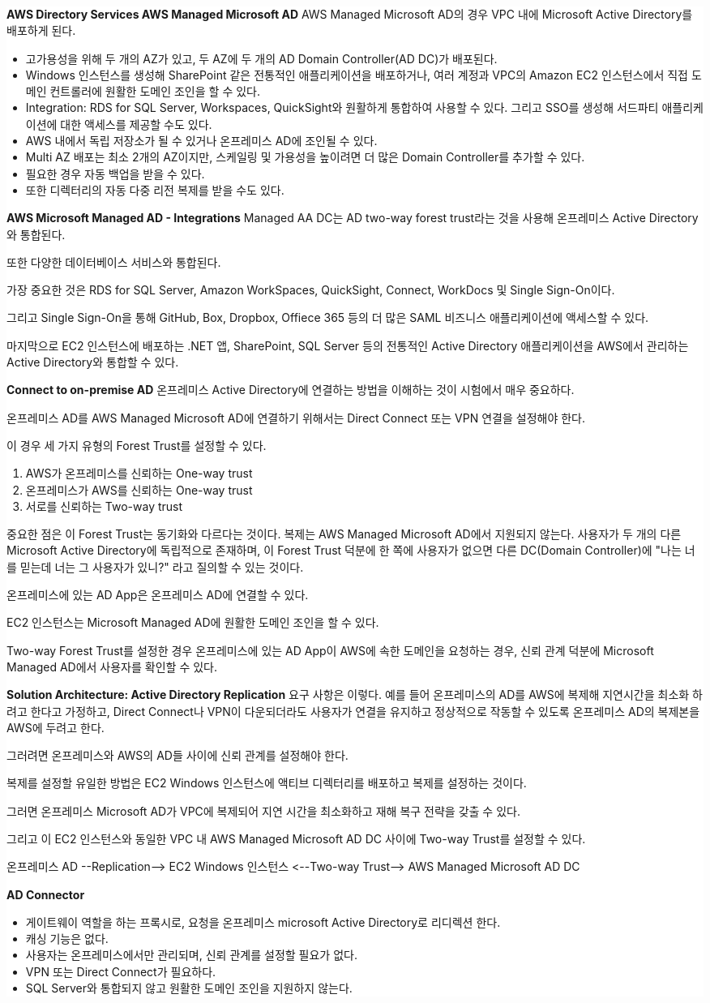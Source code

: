 **AWS Directory Services AWS Managed Microsoft AD**
AWS Managed Microsoft AD의 경우 VPC 내에 Microsoft Active Directory를 배포하게 된다.
-   고가용성을 위해 두 개의 AZ가 있고, 두 AZ에 두 개의 AD Domain Controller(AD DC)가 배포된다.
-   Windows 인스턴스를 생성해 SharePoint 같은 전통적인 애플리케이션을 배포하거나, 여러 계정과 VPC의 Amazon EC2 인스턴스에서 직접 도메인 컨트롤러에 원활한 도메인 조인을 할 수 있다.
-   Integration: RDS for SQL Server, Workspaces, QuickSight와 원활하게 통합하여 사용할 수 있다. 그리고 SSO를 생성해 서드파티 애플리케이션에 대한 액세스를 제공할 수도 있다.
-   AWS 내에서 독립 저장소가 될 수 있거나 온프레미스 AD에 조인될 수 있다.
-   Multi AZ 배포는 최소 2개의 AZ이지만, 스케일링 및 가용성을 높이려면 더 많은 Domain Controller를 추가할 수 있다.
-   필요한 경우 자동 백업을 받을 수 있다.
-   또한 디렉터리의 자동 다중 리전 복제를 받을 수도 있다.

**AWS Microsoft Managed AD - Integrations**
Managed AA DC는 AD two-way forest trust라는 것을 사용해 온프레미스 Active Directory와 통합된다.

또한 다양한 데이터베이스 서비스와 통합된다.

가장 중요한 것은 RDS for SQL Server, Amazon WorkSpaces, QuickSight, Connect, WorkDocs 및 Single Sign-On이다.

그리고 Single Sign-On을 통해 GitHub, Box, Dropbox, Offiece 365 등의 더 많은 SAML 비즈니스 애플리케이션에 액세스할 수 있다.

마지막으로 EC2 인스턴스에 배포하는 .NET 앱, SharePoint, SQL Server 등의 전통적인 Active Directory 애플리케이션을 AWS에서 관리하는 Active Directory와 통합할 수 있다.

**Connect to on-premise AD**
온프레미스 Active Directory에 연결하는 방법을 이해하는 것이 시험에서 매우 중요하다.

온프레미스 AD를 AWS Managed Microsoft AD에 연결하기 위해서는 Direct Connect 또는 VPN 연결을 설정해야 한다.

이 경우 세 가지 유형의 Forest Trust를 설정할 수 있다.
1.  AWS가 온프레미스를 신뢰하는 One-way trust
2.  온프레미스가 AWS를 신뢰하는 One-way trust
3.  서로를 신뢰하는 Two-way trust

중요한 점은 이 Forest Trust는 동기화와 다르다는 것이다. 복제는 AWS Managed Microsoft AD에서 지원되지 않는다.
사용자가 두 개의 다른 Microsoft Active Directory에 독립적으로 존재하며, 이 Forest Trust 덕분에 한 쪽에 사용자가 없으면 다른 DC(Domain Controller)에 "나는 너를 믿는데 너는 그 사용자가 있니?" 라고 질의할 수 있는 것이다.

온프레미스에 있는 AD App은 온프레미스 AD에 연결할 수 있다.

EC2 인스턴스는 Microsoft Managed AD에 원활한 도메인 조인을 할 수 있다.

Two-way Forest Trust를 설정한 경우 온프레미스에 있는 AD App이 AWS에 속한 도메인을 요청하는 경우, 신뢰 관계 덕분에 Microsoft Managed AD에서 사용자를 확인할 수 있다.

**Solution Architecture: Active Directory Replication**
요구 사항은 이렇다. 예를 들어 온프레미스의 AD를 AWS에 복제해 지연시간을 최소화 하려고 한다고 가정하고, Direct Connect나 VPN이 다운되더라도 사용자가 연결을 유지하고 정상적으로 작동할 수 있도록 온프레미스 AD의 복제본을 AWS에 두려고 한다.

그러려면 온프레미스와 AWS의 AD들 사이에 신뢰 관계를 설정해야 한다.

복제를 설정할 유일한 방법은 EC2 Windows 인스턴스에 액티브 디렉터리를 배포하고 복제를 설정하는 것이다.

그러면 온프레미스 Microsoft AD가 VPC에 복제되어 지연 시간을 최소화하고 재해 복구 전략을 갖출 수 있다.

그리고 이 EC2 인스턴스와 동일한 VPC 내 AWS Managed Microsoft AD DC 사이에 Two-way Trust를 설정할 수 있다.

온프레미스 AD --Replication--> EC2 Windows 인스턴스 <--Two-way Trust--> AWS Managed Microsoft AD DC

**AD Connector**
-   게이트웨이 역할을 하는 프록시로, 요청을 온프레미스 microsoft Active Directory로 리디렉션 한다. 
-   캐싱 기능은 없다.
-   사용자는 온프레미스에서만 관리되며, 신뢰 관계를 설정할 필요가 없다.
-   VPN 또는 Direct Connect가 필요하다.
-   SQL Server와 통합되지 않고 원활한 도메인 조인을 지원하지 않는다.
